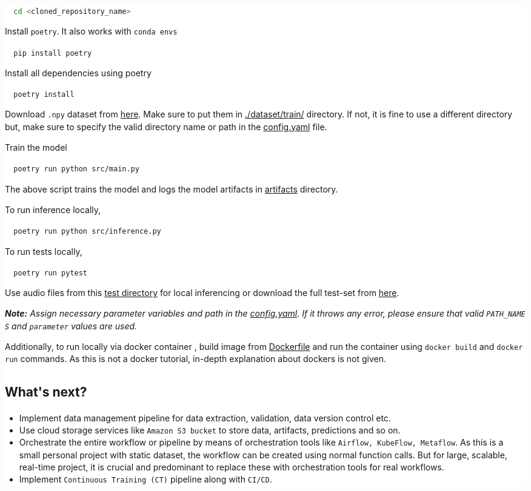 ```bash
  cd <cloned_repository_name>
```
Install `poetry`. It also works with `conda envs`

```bash
  pip install poetry
```

Install all dependencies using poetry

```bash
  poetry install
```

Download `.npy` dataset from [here](https://www.dropbox.com/sh/4wjo8e8h4cg4xlo/AAAC3yR_kj5oq-ZcJopBosYYa?dl=0). Make sure to put them in [./dataset/train/](./dataset/train/) directory. If not, it is fine to use a different directory but, make sure to specify the valid directory name or path in the [config.yaml](./config_dir/config.yaml) file.

Train the model

```bash
  poetry run python src/main.py
```

The above script trains the model and logs the model artifacts in [artifacts](./artifacts/) directory. 

To run inference locally,

```bash
  poetry run python src/inference.py
```

To run tests locally,

```bash
  poetry run pytest
```

Use audio files from this [test directory](./dataset/test/) for local inferencing or download the full test-set from [here](https://www.kaggle.com/competitions/tensorflow-speech-recognition-challenge/data).

_**Note:** Assign necessary parameter variables and path in the [config.yaml](./config_dir/config.yaml). If it throws any error, please ensure that valid `PATH_NAMES` and `parameter` values are used._ 

Additionally, to run locally via docker container , build image from [Dockerfile](./Dockerfile) and  run the container using `docker build` and `docker run` commands. As this is not a docker tutorial, in-depth explanation about dockers is not given.

## What's next?

- Implement data management pipeline for data extraction, validation, data version control etc.
- Use cloud storage services like `Amazon S3 bucket` to store data, artifacts, predictions and so on.
- Orchestrate the entire workflow or pipeline by means of orchestration tools like `Airflow, KubeFlow, Metaflow`. As this is a small personal project with static dataset, the workflow can be created using normal function calls. But for large, scalable, real-time project, it is crucial and predominant to replace these with orchestration tools for real workflows.
- Implement `Continuous Training (CT)` pipeline along with `CI/CD`.
